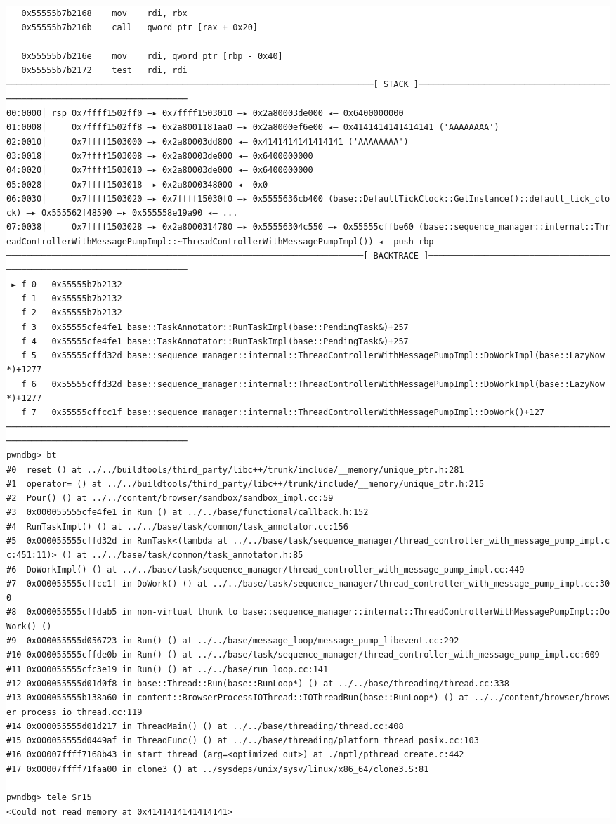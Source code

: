 ```
   0x55555b7b2168    mov    rdi, rbx
   0x55555b7b216b    call   qword ptr [rax + 0x20]

   0x55555b7b216e    mov    rdi, qword ptr [rbp - 0x40]
   0x55555b7b2172    test   rdi, rdi
─────────────────────────────────────────────────────────────────────────[ STACK ]──────────────────────────────────────────────────────────────────────────
00:0000│ rsp 0x7ffff1502ff0 —▸ 0x7ffff1503010 —▸ 0x2a80003de000 ◂— 0x6400000000
01:0008│     0x7ffff1502ff8 —▸ 0x2a8001181aa0 —▸ 0x2a8000ef6e00 ◂— 0x4141414141414141 ('AAAAAAAA')
02:0010│     0x7ffff1503000 —▸ 0x2a80003dd800 ◂— 0x4141414141414141 ('AAAAAAAA')
03:0018│     0x7ffff1503008 —▸ 0x2a80003de000 ◂— 0x6400000000
04:0020│     0x7ffff1503010 —▸ 0x2a80003de000 ◂— 0x6400000000
05:0028│     0x7ffff1503018 —▸ 0x2a8000348000 ◂— 0x0
06:0030│     0x7ffff1503020 —▸ 0x7ffff15030f0 —▸ 0x5555636cb400 (base::DefaultTickClock::GetInstance()::default_tick_clock) —▸ 0x555562f48590 —▸ 0x555558e19a90 ◂— ...
07:0038│     0x7ffff1503028 —▸ 0x2a8000314780 —▸ 0x55556304c550 —▸ 0x55555cffbe60 (base::sequence_manager::internal::ThreadControllerWithMessagePumpImpl::~ThreadControllerWithMessagePumpImpl()) ◂— push rbp
───────────────────────────────────────────────────────────────────────[ BACKTRACE ]────────────────────────────────────────────────────────────────────────
 ► f 0   0x55555b7b2132
   f 1   0x55555b7b2132
   f 2   0x55555b7b2132
   f 3   0x55555cfe4fe1 base::TaskAnnotator::RunTaskImpl(base::PendingTask&)+257
   f 4   0x55555cfe4fe1 base::TaskAnnotator::RunTaskImpl(base::PendingTask&)+257
   f 5   0x55555cffd32d base::sequence_manager::internal::ThreadControllerWithMessagePumpImpl::DoWorkImpl(base::LazyNow*)+1277
   f 6   0x55555cffd32d base::sequence_manager::internal::ThreadControllerWithMessagePumpImpl::DoWorkImpl(base::LazyNow*)+1277
   f 7   0x55555cffcc1f base::sequence_manager::internal::ThreadControllerWithMessagePumpImpl::DoWork()+127
────────────────────────────────────────────────────────────────────────────────────────────────────────────────────────────────────────────────────────────
pwndbg> bt
#0  reset () at ../../buildtools/third_party/libc++/trunk/include/__memory/unique_ptr.h:281
#1  operator= () at ../../buildtools/third_party/libc++/trunk/include/__memory/unique_ptr.h:215
#2  Pour() () at ../../content/browser/sandbox/sandbox_impl.cc:59
#3  0x000055555cfe4fe1 in Run () at ../../base/functional/callback.h:152
#4  RunTaskImpl() () at ../../base/task/common/task_annotator.cc:156
#5  0x000055555cffd32d in RunTask<(lambda at ../../base/task/sequence_manager/thread_controller_with_message_pump_impl.cc:451:11)> () at ../../base/task/common/task_annotator.h:85
#6  DoWorkImpl() () at ../../base/task/sequence_manager/thread_controller_with_message_pump_impl.cc:449
#7  0x000055555cffcc1f in DoWork() () at ../../base/task/sequence_manager/thread_controller_with_message_pump_impl.cc:300
#8  0x000055555cffdab5 in non-virtual thunk to base::sequence_manager::internal::ThreadControllerWithMessagePumpImpl::DoWork() ()
#9  0x000055555d056723 in Run() () at ../../base/message_loop/message_pump_libevent.cc:292
#10 0x000055555cffde0b in Run() () at ../../base/task/sequence_manager/thread_controller_with_message_pump_impl.cc:609
#11 0x000055555cfc3e19 in Run() () at ../../base/run_loop.cc:141
#12 0x000055555d01d0f8 in base::Thread::Run(base::RunLoop*) () at ../../base/threading/thread.cc:338
#13 0x000055555b138a60 in content::BrowserProcessIOThread::IOThreadRun(base::RunLoop*) () at ../../content/browser/browser_process_io_thread.cc:119
#14 0x000055555d01d217 in ThreadMain() () at ../../base/threading/thread.cc:408
#15 0x000055555d0449af in ThreadFunc() () at ../../base/threading/platform_thread_posix.cc:103
#16 0x00007ffff7168b43 in start_thread (arg=<optimized out>) at ./nptl/pthread_create.c:442
#17 0x00007ffff71faa00 in clone3 () at ../sysdeps/unix/sysv/linux/x86_64/clone3.S:81

pwndbg> tele $r15
<Could not read memory at 0x4141414141414141>
```